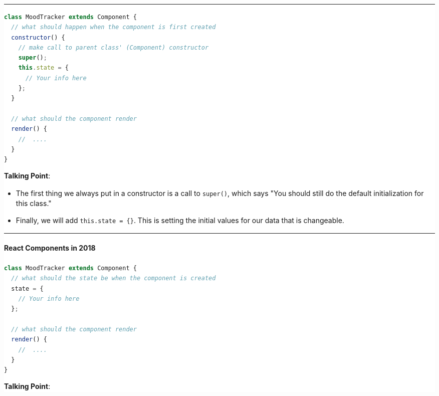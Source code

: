 </aside>

---


```js
class MoodTracker extends Component {
  // what should happen when the component is first created
  constructor() {
    // make call to parent class' (Component) constructor
    super();
    this.state = {
      // Your info here
    };
  }

  // what should the component render
  render() {
    //  ....
  }
}
```

<aside class="notes">

**Talking Point**:

- The first thing we always put in a constructor is a call to `super()`, which says "You should still do the default initialization for this class."

- Finally, we will add `this.state = {}`. This is setting the initial values for our data that is changeable.

</aside>

---

#### React Components in 2018


```js
class MoodTracker extends Component {
  // what should the state be when the component is created
  state = {
    // Your info here
  };

  // what should the component render
  render() {
    //  ....
  }
}
```

<aside class="notes">

**Talking Point**:
